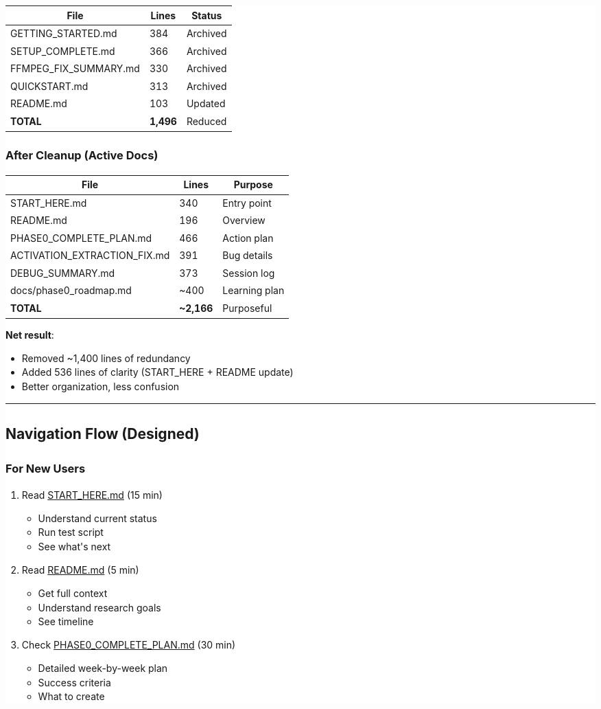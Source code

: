 | File | Lines | Status |
|------|-------|--------|
| GETTING_STARTED.md | 384 | Archived |
| SETUP_COMPLETE.md | 366 | Archived |
| FFMPEG_FIX_SUMMARY.md | 330 | Archived |
| QUICKSTART.md | 313 | Archived |
| README.md | 103 | Updated |
| **TOTAL** | **1,496** | Reduced |

### After Cleanup (Active Docs)

| File | Lines | Purpose |
|------|-------|---------|
| START_HERE.md | 340 | Entry point |
| README.md | 196 | Overview |
| PHASE0_COMPLETE_PLAN.md | 466 | Action plan |
| ACTIVATION_EXTRACTION_FIX.md | 391 | Bug details |
| DEBUG_SUMMARY.md | 373 | Session log |
| docs/phase0_roadmap.md | ~400 | Learning plan |
| **TOTAL** | **~2,166** | Purposeful |

**Net result**:
- Removed ~1,400 lines of redundancy
- Added 536 lines of clarity (START_HERE + README update)
- Better organization, less confusion

---

## Navigation Flow (Designed)

### For New Users

1. Read [START_HERE.md](START_HERE.md) (15 min)
   - Understand current status
   - Run test script
   - See what's next

2. Read [README.md](README.md) (5 min)
   - Get full context
   - Understand research goals
   - See timeline

3. Check [PHASE0_COMPLETE_PLAN.md](PHASE0_COMPLETE_PLAN.md) (30 min)
   - Detailed week-by-week plan
   - Success criteria
   - What to create

